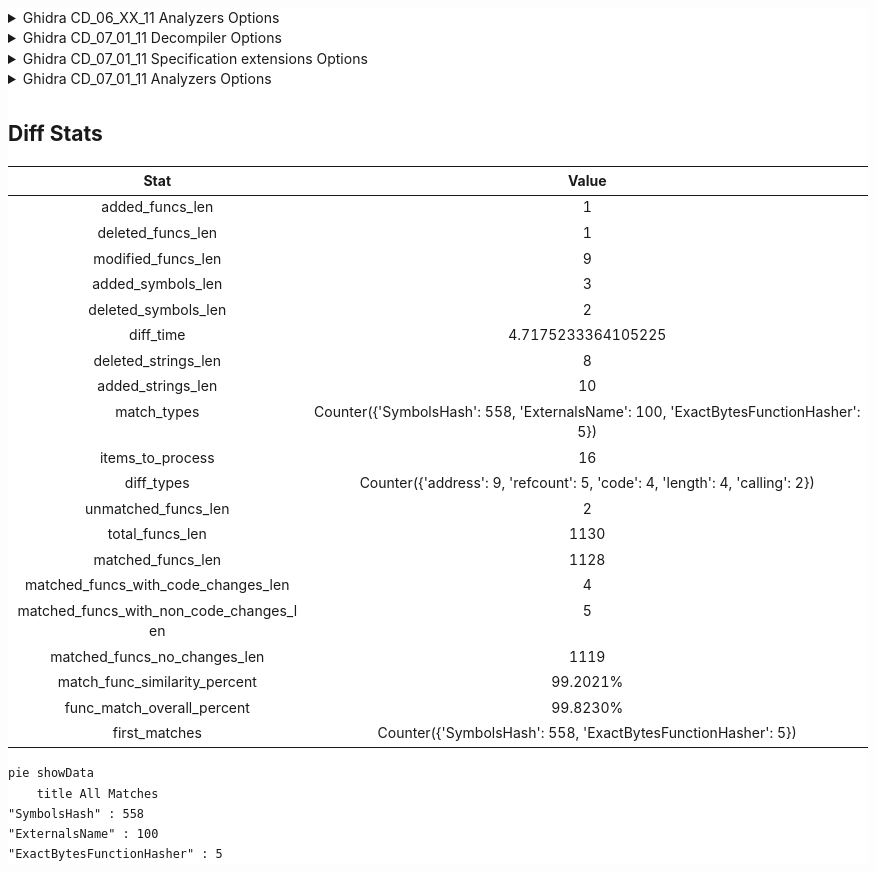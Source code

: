 <details><summary>Ghidra CD_06_XX_11 Analyzers Options</summary></details>


<details><summary>Ghidra CD_07_01_11 Decompiler Options</summary></details>


<details><summary>Ghidra CD_07_01_11 Specification extensions Options</summary></details>


<details><summary>Ghidra CD_07_01_11 Analyzers Options</summary></details>

## Diff Stats



|Stat|Value|
| :---: | :---: |
|added_funcs_len|1|
|deleted_funcs_len|1|
|modified_funcs_len|9|
|added_symbols_len|3|
|deleted_symbols_len|2|
|diff_time|4.7175233364105225|
|deleted_strings_len|8|
|added_strings_len|10|
|match_types|Counter({'SymbolsHash': 558, 'ExternalsName': 100, 'ExactBytesFunctionHasher': 5})|
|items_to_process|16|
|diff_types|Counter({'address': 9, 'refcount': 5, 'code': 4, 'length': 4, 'calling': 2})|
|unmatched_funcs_len|2|
|total_funcs_len|1130|
|matched_funcs_len|1128|
|matched_funcs_with_code_changes_len|4|
|matched_funcs_with_non_code_changes_len|5|
|matched_funcs_no_changes_len|1119|
|match_func_similarity_percent|99.2021%|
|func_match_overall_percent|99.8230%|
|first_matches|Counter({'SymbolsHash': 558, 'ExactBytesFunctionHasher': 5})|



```mermaid
pie showData
    title All Matches
"SymbolsHash" : 558
"ExternalsName" : 100
"ExactBytesFunctionHasher" : 5
```
